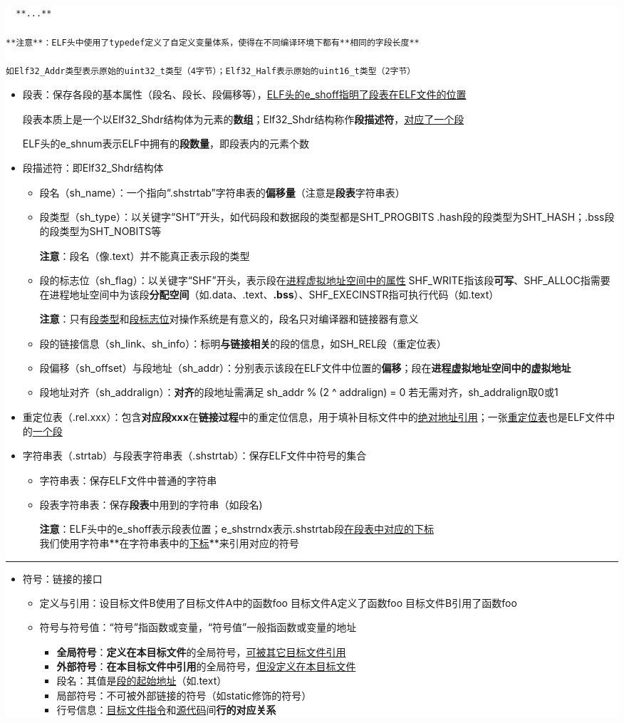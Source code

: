       **...**

    **注意**：ELF头中使用了typedef定义了自定义变量体系，使得在不同编译环境下都有**相同的字段长度**

    如Elf32_Addr类型表示原始的uint32_t类型（4字节）；Elf32_Half表示原始的uint16_t类型（2字节）

  - 段表：保存各段的基本属性（段名、段长、段偏移等），<u>ELF头的e_shoff指明了段表在ELF文件的位置</u>
  
    段表本质上是一个以Elf32_Shdr结构体为元素的**数组**；Elf32_Shdr结构称作**段描述符**，<u>对应了一个段</u>

    ELF头的e_shnum表示ELF中拥有的**段数量**，即段表内的元素个数
    
  - 段描述符：即Elf32_Shdr结构体
    
    - 段名（sh_name）：一个指向“.shstrtab”字符串表的**偏移量**（注意是**段表**字符串表）
    
    - 段类型（sh_type）：以关键字“SHT”开头，如代码段和数据段的类型都是SHT_PROGBITS
      .hash段的段类型为SHT_HASH；.bss段的段类型为SHT_NOBITS等
    
      **注意**：段名（像.text）并不能真正表示段的类型
    
    - 段的标志位（sh_flag）：以关键字“SHF”开头，表示段在<u>进程虚拟地址空间中的属性</u>
      SHF_WRITE指该段**可写**、SHF_ALLOC指需要在进程地址空间中为该段**分配空间**（如.data、.text、**.bss**）、SHF_EXECINSTR指可执行代码（如.text）
    
      **注意**：只有<u>段类型</u>和<u>段标志位</u>对操作系统是有意义的，段名只对编译器和链接器有意义
    
    - 段的链接信息（sh_link、sh_info）：标明**与链接相关**的段的信息，如SH_REL段（重定位表）
    
    - 段偏移（sh_offset）与段地址（sh_addr）：分别表示该段在ELF文件中位置的**偏移**；段在**进程虚拟地址空间中的虚拟地址**
    
    - 段地址对齐（sh_addralign）：**对齐**的段地址需满足 sh_addr % (2 ^ addralign) = 0
      若无需对齐，sh_addralign取0或1
    
  - 重定位表（.rel.xxx）：包含**对应段xxx**在**链接过程**中的重定位信息，用于填补目标文件中的<u>绝对地址引用</u>；一张<u>重定位表</u>也是ELF文件中的<u>一个段</u>
    
  - 字符串表（.strtab）与段表字符串表（.shstrtab）：保存ELF文件中符号的集合
    
    - 字符串表：保存ELF文件中普通的字符串
    
    - 段表字符串表：保存**段表**中用到的字符串（如段名)
      
      **注意**：ELF头中的e_shoff表示段表位置；e_shstrndx表示.shstrtab段<u>在段表中对应的下标</u>
      <br>我们使用字符串**在字符串表中的<u>下标</u>**来引用对应的符号
  
  ---
  
- 符号：链接的接口

  - 定义与引用：设目标文件B使用了目标文件A中的函数foo
    目标文件A定义了函数foo
    目标文件B引用了函数foo

  - 符号与符号值：“符号”指函数或变量，“符号值”一般指函数或变量的地址

    - **全局符号**：**定义在本目标文件**的全局符号，<u>可被其它目标文件引用</u>
    - **外部符号**：**在本目标文件中引用**的全局符号，<u>但没定义在本目标文件</u>
    - 段名：其值是<u>段的起始地址</u>（如.text）
    - 局部符号：不可被外部链接的符号（如static修饰的符号）
    - 行号信息：<u>目标文件指令</u>和<u>源代码</u>间**行的对应关系**
